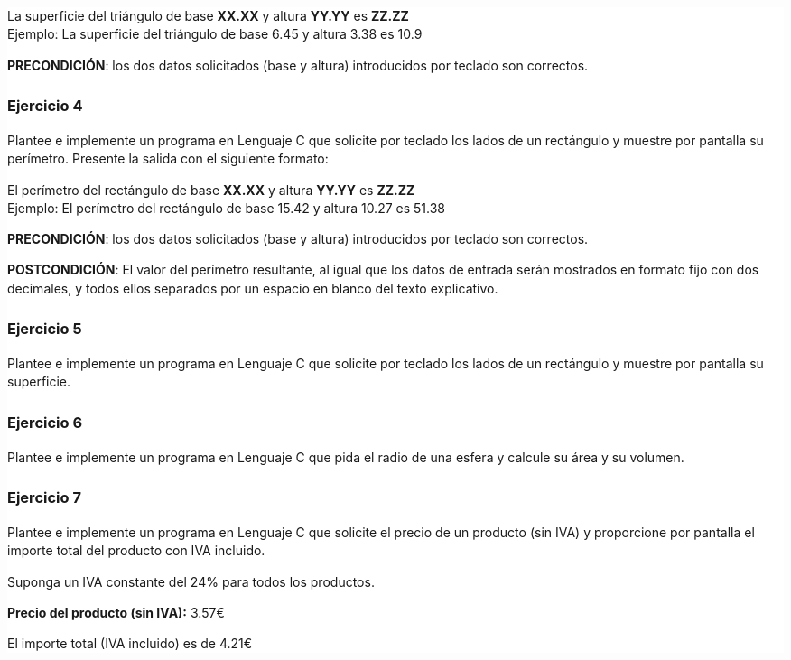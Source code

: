 <procedure><p>
La superficie del triángulo de base <b>XX.XX</b> y altura <b>YY.YY</b> es <b>ZZ.ZZ</b><br/>
Ejemplo: La superficie del triángulo de base 6.45 y altura 3.38 es 10.9
</p></procedure>

**PRECONDICIÓN**: los dos datos solicitados (base y altura) introducidos por teclado son correctos.

<code-block src="./Boletin_1/Ejercicio_03.c" lang="C" collapsible="true" collapsed-title="Mostrar Solución"/>

### Ejercicio 4

Plantee e implemente un programa en Lenguaje C que solicite por teclado los lados de un rectángulo y muestre por
pantalla su perímetro. Presente la salida con el siguiente formato:

<procedure><p>
El perímetro del rectángulo de base  <b>XX.XX</b> y altura <b>YY.YY</b> es <b>ZZ.ZZ</b><br/>
Ejemplo: El perímetro del rectángulo de base 15.42 y altura 10.27 es 51.38
</p></procedure>

**PRECONDICIÓN**: los dos datos solicitados (base y altura) introducidos por teclado son correctos.

**POSTCONDICIÓN**: El valor del perímetro resultante, al igual que los datos de entrada serán mostrados en formato fijo
con dos decimales, y todos ellos separados por un espacio en blanco del texto explicativo.

<code-block src="./Boletin_1/Ejercicio_04.c" lang="C" collapsible="true" collapsed-title="Mostrar Solución"/>

### Ejercicio 5

Plantee e implemente un programa en Lenguaje C que solicite por teclado los
lados de un rectángulo y muestre por pantalla su superficie.

<code-block src="./Boletin_1/Ejercicio_05.c" lang="C" collapsible="true" collapsed-title="Mostrar Solución"/>

### Ejercicio 6

Plantee e implemente un programa en Lenguaje C que pida el radio de una esfera y calcule su área y su volumen.

<code-block src="./Boletin_1/Ejercicio_06.c" lang="C" collapsible="true" collapsed-title="Mostrar Solución"/>

### Ejercicio 7

Plantee e implemente un programa en Lenguaje C que solicite el precio de un producto (sin IVA) y proporcione por
pantalla el importe total del producto con IVA incluido.

Suponga un IVA constante del 24% para todos los productos.

<procedure>
<title>Ejemplo de Ejecución</title>
<p><b>Precio del producto (sin IVA):</b> 3.57€</p>
<p>El importe total (IVA incluido) es de 4.21€</p>
</procedure>
